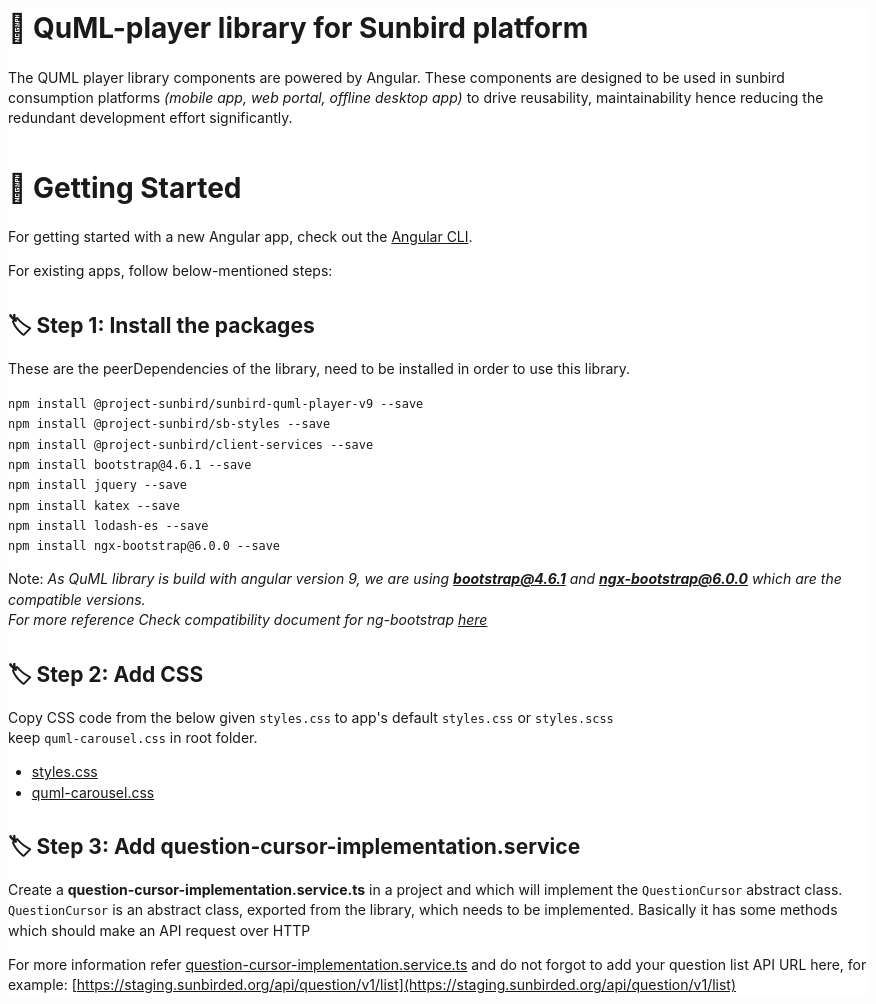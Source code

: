 # :diamond_shape_with_a_dot_inside: QuML-player library for Sunbird platform
The QUML player library components are powered by Angular. These components are designed to be used in sunbird consumption platforms *(mobile app, web portal, offline desktop app)* to drive reusability, maintainability hence reducing the redundant development effort significantly.

# :bookmark_tabs: Getting Started
For getting started with a new Angular app, check out the [Angular CLI](https://angular.io/tutorial/toh-pt0).

For existing apps, follow below-mentioned steps:  

## :label: Step 1: Install the packages
These are the peerDependencies of the library, need to be installed in order to use this library.

    npm install @project-sunbird/sunbird-quml-player-v9 --save
    npm install @project-sunbird/sb-styles --save
    npm install @project-sunbird/client-services --save
    npm install bootstrap@4.6.1 --save
    npm install jquery --save
    npm install katex --save
    npm install lodash-es --save
    npm install ngx-bootstrap@6.0.0 --save


Note: *As QuML library is build with angular version 9, we are using **bootstrap@4.6.1** and **ngx-bootstrap@6.0.0** which are the compatible versions.  
For more reference Check compatibility document for ng-bootstrap [here](https://valor-software.com/ngx-bootstrap/#/documentation#compatibility)*  

## :label: Step 2: Add CSS
Copy CSS code from the below given `styles.css` to app's default `styles.css` or `styles.scss`  
keep `quml-carousel.css` in root folder.

  - [styles.css](https://github.com/project-sunbird/sunbird-quml-player/blob/release-4.7.0/projects/quml-main-app/src/styles.css)  
  - [quml-carousel.css](https://github.com/project-sunbird/sunbird-quml-player/blob/release-4.7.0/quml-carousel.css)  

## :label: Step 3: Add question-cursor-implementation.service
Create a **question-cursor-implementation.service.ts** in a project and which will implement the `QuestionCursor` abstract class.  
`QuestionCursor` is an abstract class, exported from the library, which needs to be implemented. Basically it has some methods which should make an API request over HTTP  

For more information refer [question-cursor-implementation.service.ts](https://github.com/project-sunbird/sunbird-quml-player/blob/release-4.7.0/projects/quml-main-app/src/app/question-cursor-implementation.service.ts) and do not forgot to add your question list API URL here, for example: [https://staging.sunbirded.org/api/question/v1/list](https://staging.sunbirded.org/api/question/v1/list)
